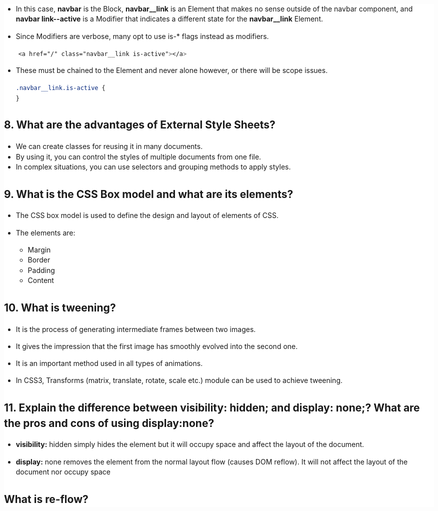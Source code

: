 - In this case, **navbar** is the Block, **navbar\_\_link** is an Element that makes no sense outside of the navbar component, and **navbar link--active** is a Modifier that indicates a different state for the **navbar\_\_link** Element.

- Since Modifiers are verbose, many opt to use is-\* flags instead as modifiers.

```css
    <a href="/" class="navbar__link is-active"></a>
```

- These must be chained to the Element and never alone however, or there will be scope issues.

  ```css
  .navbar__link.is-active {
  }
  ```

## 8. What are the advantages of External Style Sheets?

- We can create classes for reusing it in many documents.
- By using it, you can control the styles of multiple documents from one file.
- In complex situations, you can use selectors and grouping methods to apply styles.

## 9. What is the CSS Box model and what are its elements?

- The CSS box model is used to define the design and layout of elements of CSS.

- The elements are:
  - Margin
  - Border
  - Padding
  - Content

## 10. What is tweening?

- It is the process of generating intermediate frames between two images.

- It gives the impression that the first image has smoothly evolved into the second one.

- It is an important method used in all types of animations.

- In CSS3, Transforms (matrix, translate, rotate, scale etc.) module can be used to achieve tweening.

## 11. Explain the difference between visibility: hidden; and display: none;? What are the pros and cons of using display:none?

- **visibility:** hidden simply hides the element but it will occupy space and affect the layout of the document.

- **display:** none removes the element from the normal layout flow (causes DOM reflow). It will not affect the layout of the document nor occupy space

## What is re-flow?
